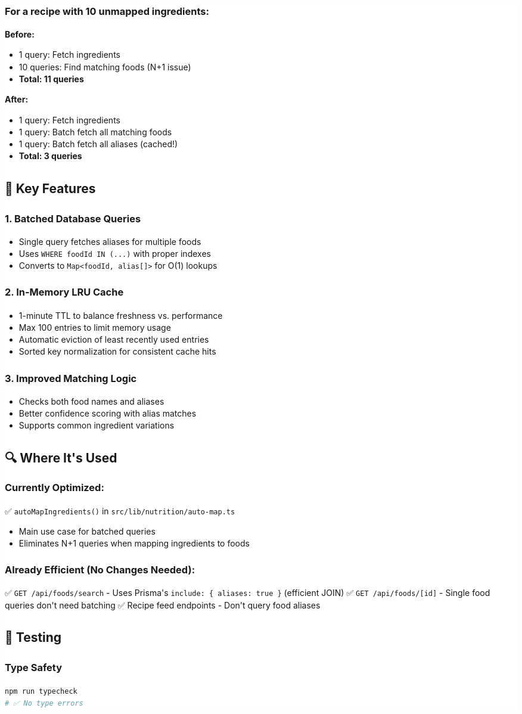 ### For a recipe with 10 unmapped ingredients:

**Before:**
- 1 query: Fetch ingredients
- 10 queries: Find matching foods (N+1 issue)
- **Total: 11 queries**

**After:**
- 1 query: Fetch ingredients
- 1 query: Batch fetch all matching foods
- 1 query: Batch fetch all aliases (cached!)
- **Total: 3 queries**

## 🚀 Key Features

### 1. Batched Database Queries
- Single query fetches aliases for multiple foods
- Uses `WHERE foodId IN (...)` with proper indexes
- Converts to `Map<foodId, alias[]>` for O(1) lookups

### 2. In-Memory LRU Cache
- 1-minute TTL to balance freshness vs. performance
- Max 100 entries to limit memory usage
- Automatic eviction of least recently used entries
- Sorted key normalization for consistent cache hits

### 3. Improved Matching Logic
- Checks both food names and aliases
- Better confidence scoring with alias matches
- Supports common ingredient variations

## 🔍 Where It's Used

### Currently Optimized:
✅ `autoMapIngredients()` in `src/lib/nutrition/auto-map.ts`
- Main use case for batched queries
- Eliminates N+1 queries when mapping ingredients to foods

### Already Efficient (No Changes Needed):
✅ `GET /api/foods/search` - Uses Prisma's `include: { aliases: true }` (efficient JOIN)
✅ `GET /api/foods/[id]` - Single food queries don't need batching
✅ Recipe feed endpoints - Don't query food aliases

## 🧪 Testing

### Type Safety
```bash
npm run typecheck
# ✅ No type errors
```
